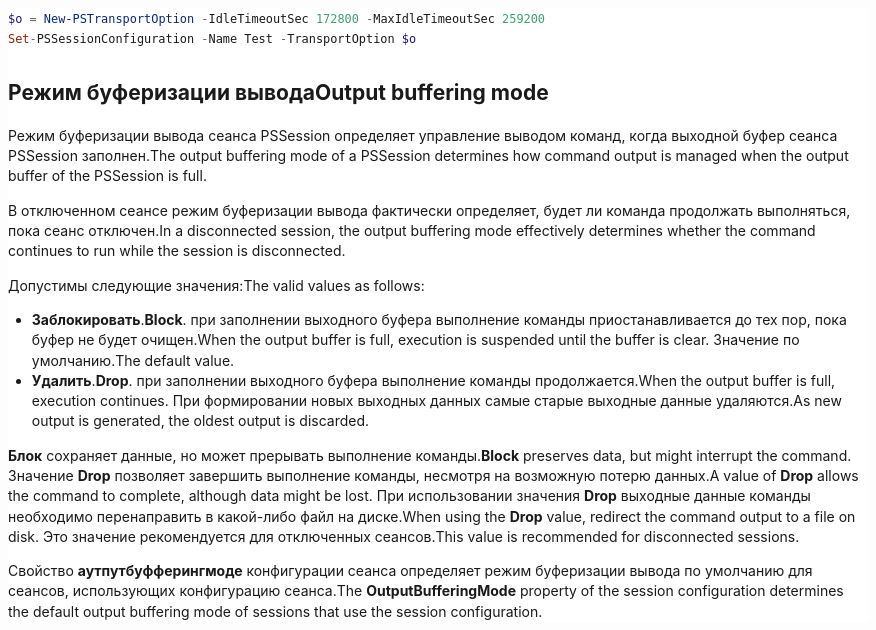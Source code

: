 ```powershell
$o = New-PSTransportOption -IdleTimeoutSec 172800 -MaxIdleTimeoutSec 259200
Set-PSSessionConfiguration -Name Test -TransportOption $o
```

## <a name="output-buffering-mode"></a><span data-ttu-id="3b2a5-229">Режим буферизации вывода</span><span class="sxs-lookup"><span data-stu-id="3b2a5-229">Output buffering mode</span></span>

<span data-ttu-id="3b2a5-230">Режим буферизации вывода сеанса PSSession определяет управление выводом команд, когда выходной буфер сеанса PSSession заполнен.</span><span class="sxs-lookup"><span data-stu-id="3b2a5-230">The output buffering mode of a PSSession determines how command output is managed when the output buffer of the PSSession is full.</span></span>

<span data-ttu-id="3b2a5-231">В отключенном сеансе режим буферизации вывода фактически определяет, будет ли команда продолжать выполняться, пока сеанс отключен.</span><span class="sxs-lookup"><span data-stu-id="3b2a5-231">In a disconnected session, the output buffering mode effectively determines whether the command continues to run while the session is disconnected.</span></span>

<span data-ttu-id="3b2a5-232">Допустимы следующие значения:</span><span class="sxs-lookup"><span data-stu-id="3b2a5-232">The valid values as follows:</span></span>

- <span data-ttu-id="3b2a5-233">**Заблокировать**.</span><span class="sxs-lookup"><span data-stu-id="3b2a5-233">**Block**.</span></span> <span data-ttu-id="3b2a5-234">при заполнении выходного буфера выполнение команды приостанавливается до тех пор, пока буфер не будет очищен.</span><span class="sxs-lookup"><span data-stu-id="3b2a5-234">When the output buffer is full, execution is suspended until the buffer is clear.</span></span> <span data-ttu-id="3b2a5-235">Значение по умолчанию.</span><span class="sxs-lookup"><span data-stu-id="3b2a5-235">The default value.</span></span>
- <span data-ttu-id="3b2a5-236">**Удалить**.</span><span class="sxs-lookup"><span data-stu-id="3b2a5-236">**Drop**.</span></span> <span data-ttu-id="3b2a5-237">при заполнении выходного буфера выполнение команды продолжается.</span><span class="sxs-lookup"><span data-stu-id="3b2a5-237">When the output buffer is full, execution continues.</span></span> <span data-ttu-id="3b2a5-238">При формировании новых выходных данных самые старые выходные данные удаляются.</span><span class="sxs-lookup"><span data-stu-id="3b2a5-238">As new output is generated, the oldest output is discarded.</span></span>

<span data-ttu-id="3b2a5-239">**Блок** сохраняет данные, но может прерывать выполнение команды.</span><span class="sxs-lookup"><span data-stu-id="3b2a5-239">**Block** preserves data, but might interrupt the command.</span></span> <span data-ttu-id="3b2a5-240">Значение **Drop** позволяет завершить выполнение команды, несмотря на возможную потерю данных.</span><span class="sxs-lookup"><span data-stu-id="3b2a5-240">A value of **Drop** allows the command to complete, although data might be lost.</span></span> <span data-ttu-id="3b2a5-241">При использовании значения **Drop** выходные данные команды необходимо перенаправить в какой-либо файл на диске.</span><span class="sxs-lookup"><span data-stu-id="3b2a5-241">When using the **Drop** value, redirect the command output to a file on disk.</span></span> <span data-ttu-id="3b2a5-242">Это значение рекомендуется для отключенных сеансов.</span><span class="sxs-lookup"><span data-stu-id="3b2a5-242">This value is recommended for disconnected sessions.</span></span>

<span data-ttu-id="3b2a5-243">Свойство **аутпутбуфферингмоде** конфигурации сеанса определяет режим буферизации вывода по умолчанию для сеансов, использующих конфигурацию сеанса.</span><span class="sxs-lookup"><span data-stu-id="3b2a5-243">The **OutputBufferingMode** property of the session configuration determines the default output buffering mode of sessions that use the session configuration.</span></span>
